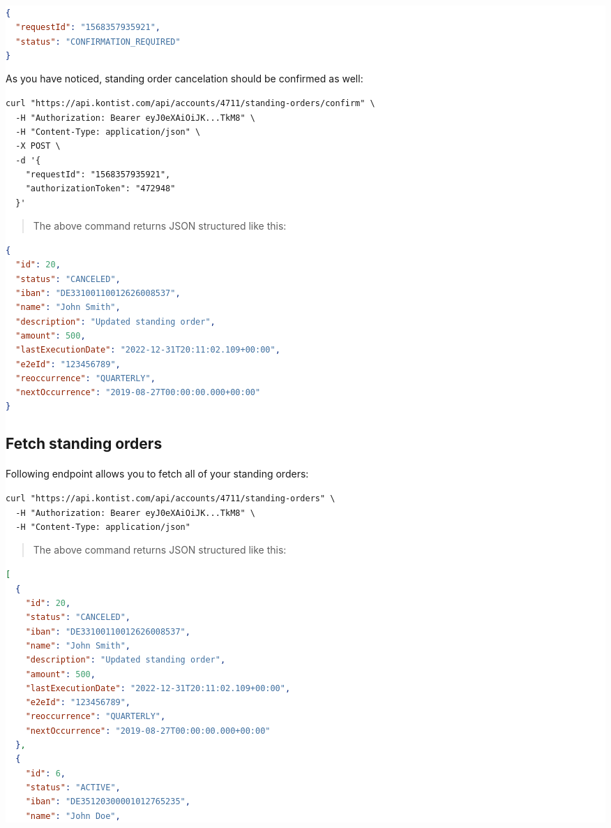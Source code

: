 ```json
{
  "requestId": "1568357935921",
  "status": "CONFIRMATION_REQUIRED"
}
```

As you have noticed, standing order cancelation should be confirmed as well:

```shell
curl "https://api.kontist.com/api/accounts/4711/standing-orders/confirm" \
  -H "Authorization: Bearer eyJ0eXAiOiJK...TkM8" \
  -H "Content-Type: application/json" \
  -X POST \
  -d '{
    "requestId": "1568357935921",
    "authorizationToken": "472948"
  }'
```

> The above command returns JSON structured like this:

```json
{
  "id": 20,
  "status": "CANCELED",
  "iban": "DE33100110012626008537",
  "name": "John Smith",
  "description": "Updated standing order",
  "amount": 500,
  "lastExecutionDate": "2022-12-31T20:11:02.109+00:00",
  "e2eId": "123456789",
  "reoccurrence": "QUARTERLY",
  "nextOccurrence": "2019-08-27T00:00:00.000+00:00"
}
```

## Fetch standing orders

Following endpoint allows you to fetch all of your standing orders:

```shell
curl "https://api.kontist.com/api/accounts/4711/standing-orders" \
  -H "Authorization: Bearer eyJ0eXAiOiJK...TkM8" \
  -H "Content-Type: application/json"
```

> The above command returns JSON structured like this:

```json
[
  {
    "id": 20,
    "status": "CANCELED",
    "iban": "DE33100110012626008537",
    "name": "John Smith",
    "description": "Updated standing order",
    "amount": 500,
    "lastExecutionDate": "2022-12-31T20:11:02.109+00:00",
    "e2eId": "123456789",
    "reoccurrence": "QUARTERLY",
    "nextOccurrence": "2019-08-27T00:00:00.000+00:00"
  },
  {
    "id": 6,
    "status": "ACTIVE",
    "iban": "DE35120300001012765235",
    "name": "John Doe",
```